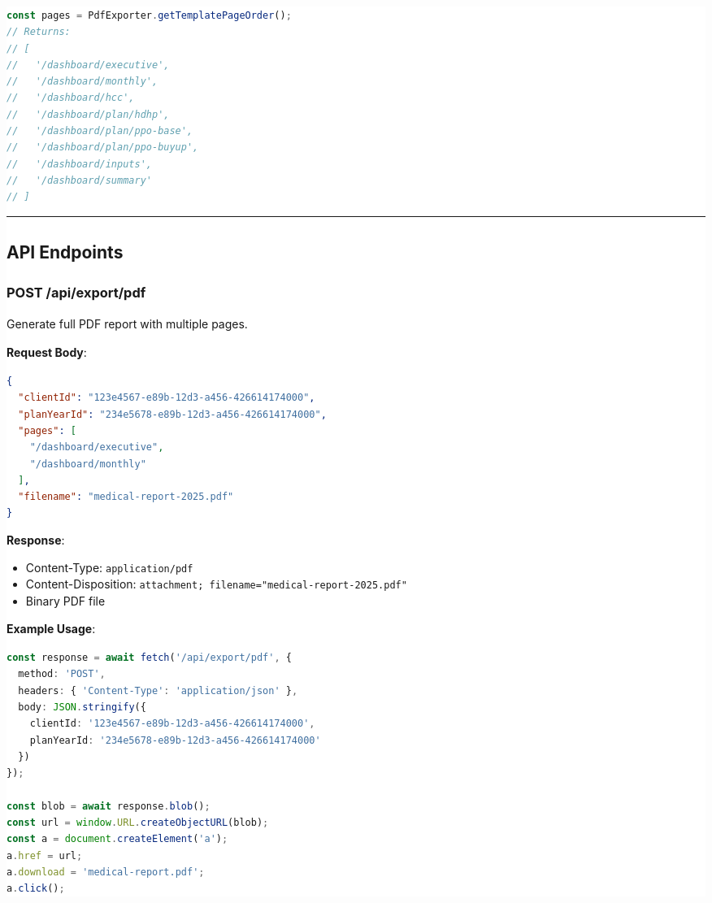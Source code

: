 ```typescript
const pages = PdfExporter.getTemplatePageOrder();
// Returns:
// [
//   '/dashboard/executive',
//   '/dashboard/monthly',
//   '/dashboard/hcc',
//   '/dashboard/plan/hdhp',
//   '/dashboard/plan/ppo-base',
//   '/dashboard/plan/ppo-buyup',
//   '/dashboard/inputs',
//   '/dashboard/summary'
// ]
```

---

## API Endpoints

### POST /api/export/pdf

Generate full PDF report with multiple pages.

**Request Body**:
```json
{
  "clientId": "123e4567-e89b-12d3-a456-426614174000",
  "planYearId": "234e5678-e89b-12d3-a456-426614174000",
  "pages": [
    "/dashboard/executive",
    "/dashboard/monthly"
  ],
  "filename": "medical-report-2025.pdf"
}
```

**Response**:
- Content-Type: `application/pdf`
- Content-Disposition: `attachment; filename="medical-report-2025.pdf"`
- Binary PDF file

**Example Usage**:
```typescript
const response = await fetch('/api/export/pdf', {
  method: 'POST',
  headers: { 'Content-Type': 'application/json' },
  body: JSON.stringify({
    clientId: '123e4567-e89b-12d3-a456-426614174000',
    planYearId: '234e5678-e89b-12d3-a456-426614174000'
  })
});

const blob = await response.blob();
const url = window.URL.createObjectURL(blob);
const a = document.createElement('a');
a.href = url;
a.download = 'medical-report.pdf';
a.click();
```
